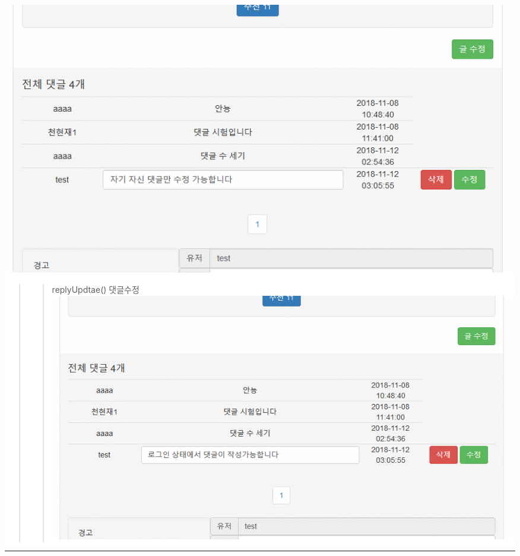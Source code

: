 ![](md_resources/replyDelete.gif)    
>> replyUpdtae() 댓글수정    
![](md_resources/replyUpdate.gif)  

----------------------------------------------------------------------------
